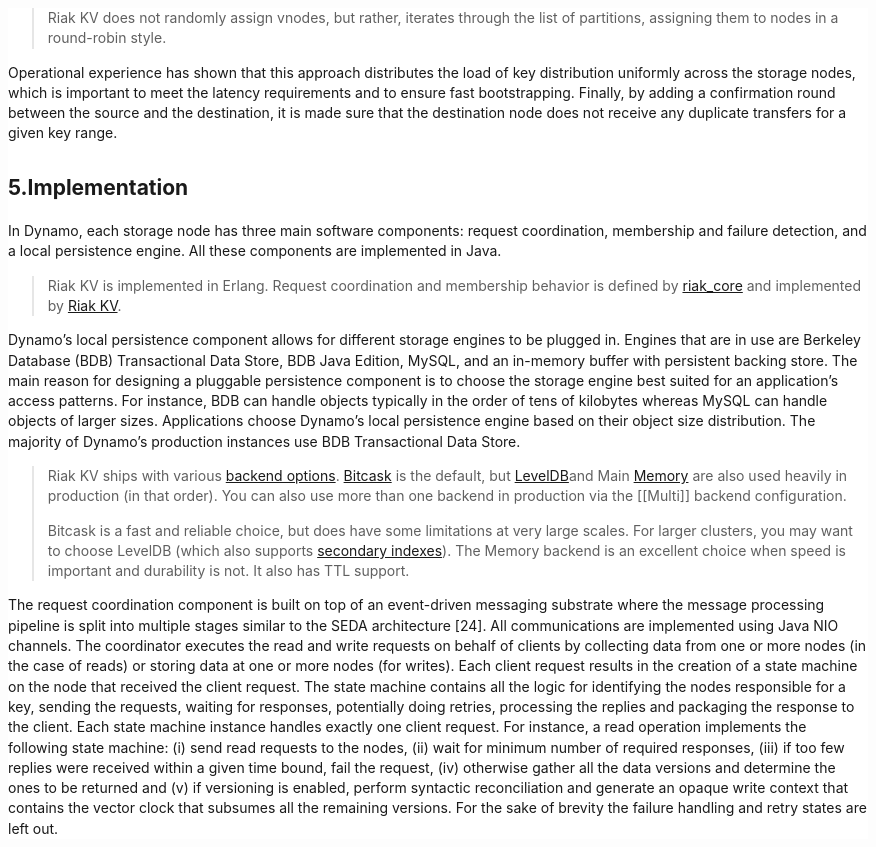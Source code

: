 >Riak KV does not randomly assign vnodes, but rather, iterates through the list of partitions, assigning them to nodes in a round-robin style.

Operational experience has shown that this approach distributes the load of key distribution uniformly 
across the storage nodes, which is important to meet the latency requirements and to ensure fast 
bootstrapping. Finally, by adding a confirmation round between the source and the destination, it 
is made sure that the destination node does not receive any duplicate transfers for a given key range.


## 5.Implementation

In Dynamo, each storage node has three main software components: request coordination, membership and 
failure detection, and a local persistence engine. All these components are implemented in Java.

>Riak KV is implemented in Erlang. Request coordination and membership behavior is defined by [riak_core](http://github.com/basho/riak_core) and implemented by [Riak KV](http://github.com/basho/riak_kv).

Dynamo’s local persistence component allows for different storage engines to be plugged in. 
Engines that are in use are Berkeley Database (BDB) Transactional Data Store, BDB Java Edition, 
MySQL, and an in-memory buffer with persistent backing store. The main reason for designing a 
pluggable persistence component is to choose the storage engine best suited for an application’s 
access patterns. For instance, BDB can handle objects typically in the order of tens of kilobytes 
whereas MySQL can handle objects of larger sizes. Applications choose Dynamo’s local persistence 
engine based on their object size distribution. The majority of Dynamo’s production instances use 
BDB Transactional Data Store.

>Riak KV ships with various [backend options](/riak/kv/2.0.0/setup/planning/backend/). [Bitcask](/riak/kv/2.0.0/setup/planning/backend/bitcask/) is the default, but [LevelDB](/riak/kv/2.0.0/setup/planning/backend/leveldb/)and Main [Memory](/riak/kv/2.0.0/setup/planning/backend/memory/) are also used heavily in production (in that order). You can also use more than one backend in production via the [[Multi]] backend configuration.
> 
>Bitcask is a fast and reliable choice, but does have some limitations at very large scales. For larger clusters, you may want to choose LevelDB (which also supports [secondary indexes](/riak/kv/2.0.0/developing/usage/secondary-indexes/)). The Memory backend is an excellent choice when speed is important and durability is not. It also has TTL support.

The request coordination component is built on top of an event-driven messaging substrate where the 
message processing pipeline is split into multiple stages similar to the SEDA architecture [24]. All 
communications are implemented using Java NIO channels. The coordinator executes the read and write 
requests on behalf of clients by collecting data from one or more nodes (in the case of reads) or 
storing data at one or more nodes (for writes). Each client request results in the creation of a 
state machine on the node that received the client request. The state machine contains all the 
logic for identifying the nodes responsible for a key, sending the requests, waiting for responses, 
potentially doing retries, processing the replies and packaging the response to the client. Each 
state machine instance handles exactly one client request. For instance, a read operation implements 
the following state machine: (i) send read requests to the nodes, (ii) wait for minimum number of 
required responses, (iii) if too few replies were received within a given time bound, fail the 
request, (iv) otherwise gather all the data versions and determine the ones to be returned and 
(v) if versioning is enabled, perform syntactic reconciliation and generate an opaque write context 
that contains the vector clock that subsumes all the remaining versions. For the sake of brevity the 
failure handling and retry states are left out.
